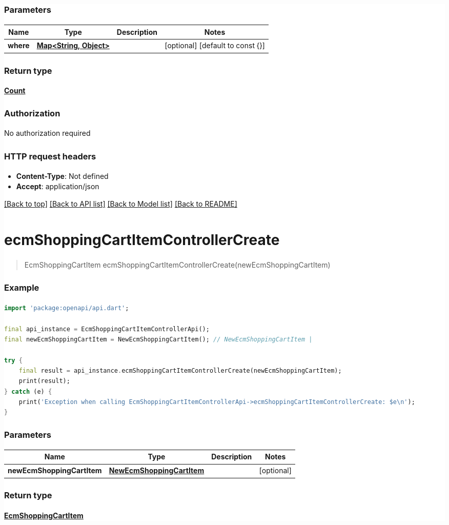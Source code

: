 ### Parameters

Name | Type | Description  | Notes
------------- | ------------- | ------------- | -------------
 **where** | [**Map<String, Object>**](Object.md)|  | [optional] [default to const {}]

### Return type

[**Count**](Count.md)

### Authorization

No authorization required

### HTTP request headers

 - **Content-Type**: Not defined
 - **Accept**: application/json

[[Back to top]](#) [[Back to API list]](../README.md#documentation-for-api-endpoints) [[Back to Model list]](../README.md#documentation-for-models) [[Back to README]](../README.md)

# **ecmShoppingCartItemControllerCreate**
> EcmShoppingCartItem ecmShoppingCartItemControllerCreate(newEcmShoppingCartItem)



### Example
```dart
import 'package:openapi/api.dart';

final api_instance = EcmShoppingCartItemControllerApi();
final newEcmShoppingCartItem = NewEcmShoppingCartItem(); // NewEcmShoppingCartItem | 

try {
    final result = api_instance.ecmShoppingCartItemControllerCreate(newEcmShoppingCartItem);
    print(result);
} catch (e) {
    print('Exception when calling EcmShoppingCartItemControllerApi->ecmShoppingCartItemControllerCreate: $e\n');
}
```

### Parameters

Name | Type | Description  | Notes
------------- | ------------- | ------------- | -------------
 **newEcmShoppingCartItem** | [**NewEcmShoppingCartItem**](NewEcmShoppingCartItem.md)|  | [optional] 

### Return type

[**EcmShoppingCartItem**](EcmShoppingCartItem.md)
